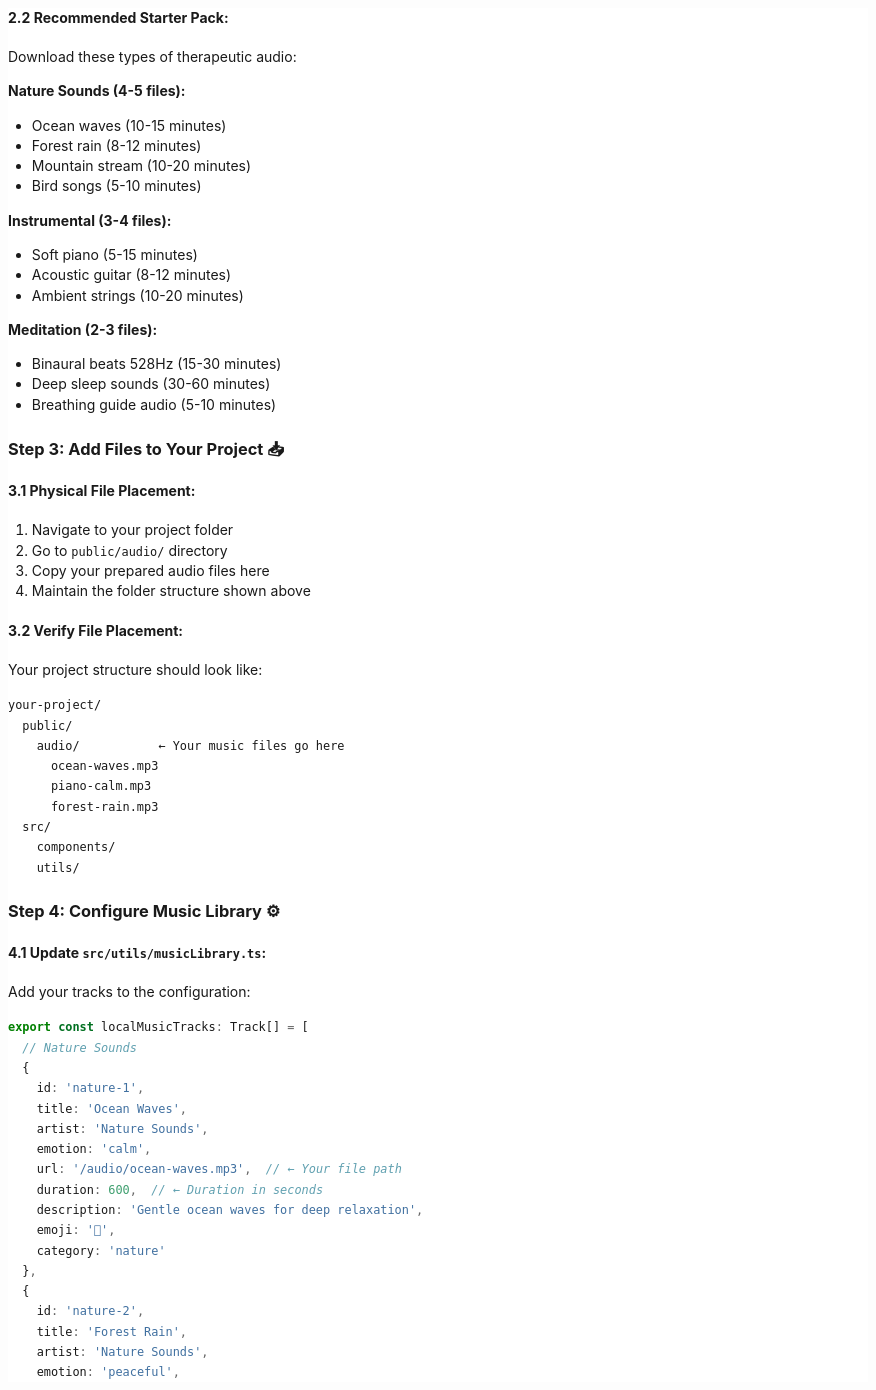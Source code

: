 #### **2.2 Recommended Starter Pack:**
Download these types of therapeutic audio:

**Nature Sounds (4-5 files):**
- Ocean waves (10-15 minutes)
- Forest rain (8-12 minutes)
- Mountain stream (10-20 minutes)
- Bird songs (5-10 minutes)

**Instrumental (3-4 files):**
- Soft piano (5-15 minutes)
- Acoustic guitar (8-12 minutes)
- Ambient strings (10-20 minutes)

**Meditation (2-3 files):**
- Binaural beats 528Hz (15-30 minutes)
- Deep sleep sounds (30-60 minutes)
- Breathing guide audio (5-10 minutes)

### **Step 3: Add Files to Your Project** 📥

#### **3.1 Physical File Placement:**
1. Navigate to your project folder
2. Go to `public/audio/` directory
3. Copy your prepared audio files here
4. Maintain the folder structure shown above

#### **3.2 Verify File Placement:**
Your project structure should look like:
```
your-project/
  public/
    audio/           ← Your music files go here
      ocean-waves.mp3
      piano-calm.mp3
      forest-rain.mp3
  src/
    components/
    utils/
```

### **Step 4: Configure Music Library** ⚙️

#### **4.1 Update `src/utils/musicLibrary.ts`:**

Add your tracks to the configuration:

```typescript
export const localMusicTracks: Track[] = [
  // Nature Sounds
  {
    id: 'nature-1',
    title: 'Ocean Waves',
    artist: 'Nature Sounds',
    emotion: 'calm',
    url: '/audio/ocean-waves.mp3',  // ← Your file path
    duration: 600,  // ← Duration in seconds
    description: 'Gentle ocean waves for deep relaxation',
    emoji: '🌊',
    category: 'nature'
  },
  {
    id: 'nature-2',
    title: 'Forest Rain',
    artist: 'Nature Sounds',
    emotion: 'peaceful',
```